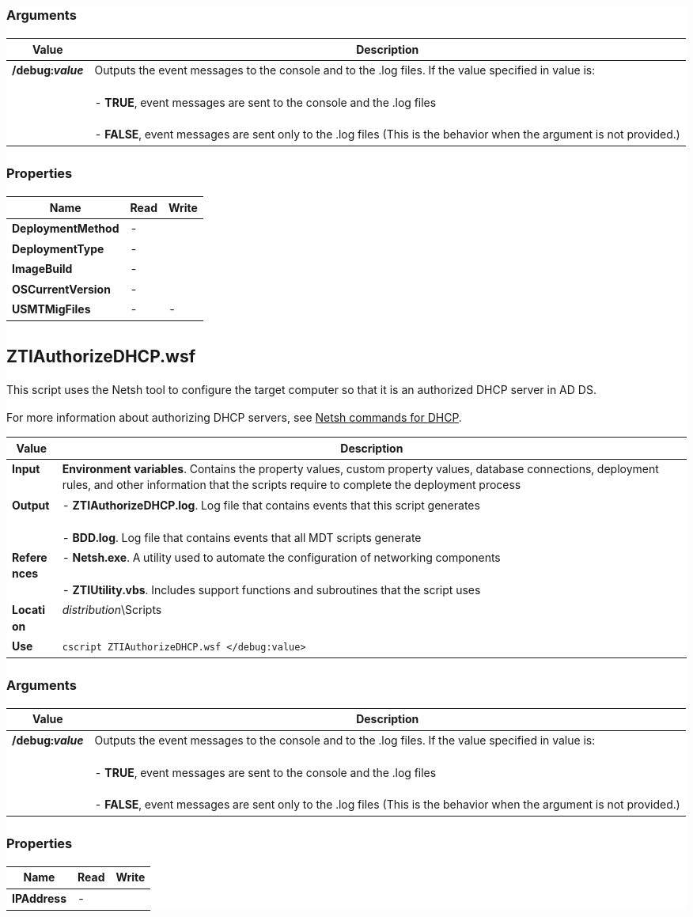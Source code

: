 ### Arguments

|     **Value**      |                                                                                                                                                                                  **Description**                                                                                                                                                                                   |
|--------------------|------------------------------------------------------------------------------------------------------------------------------------------------------------------------------------------------------------------------------------------------------------------------------------------------------------------------------------------------------------------------------------|
| **/debug:*value*** | Outputs the event messages to the console and to the .log files. If the value specified in value is:<br><br> -                              **TRUE**, event messages are sent to the console and the .log files<br><br> -                              **FALSE**, event messages are sent only to the .log files (This is the behavior when the argument is not provided.) |

### Properties

|**Name**|**Read**|**Write**|
|-|-|-|
|**DeploymentMethod**|-||
|**DeploymentType**|-||
|**ImageBuild**|-||
|**OSCurrentVersion**|-||
|**USMTMigFiles**|-|-|

## ZTIAuthorizeDHCP.wsf

This script uses the Netsh tool to configure the target computer so that it is an authorized DHCP server in AD DS.

 For more information about authorizing DHCP servers, see [Netsh commands for DHCP](/previous-versions/windows/it-pro/windows-server-2003/cc787375(v=ws.10)).

|**Value**|**Description**|
|-|-|
|**Input**|**Environment variables**. Contains the property values, custom property values, database connections, deployment rules, and other information that the scripts require to complete the deployment process|
|**Output**|-                          **ZTIAuthorizeDHCP.log**. Log file that contains events that this script generates<br><br> -                          **BDD.log**. Log file that contains events that all MDT scripts generate|
|**References**|-                          **Netsh.exe**. A utility used to automate the configuration of networking components<br><br> -                          **ZTIUtility.vbs**. Includes support functions and subroutines that the script uses|
|**Location**|*distribution*\Scripts|
|**Use**|`cscript ZTIAuthorizeDHCP.wsf </debug:value>`|

### Arguments

|     **Value**      |                                                                                                                                                                                  **Description**                                                                                                                                                                                   |
|--------------------|------------------------------------------------------------------------------------------------------------------------------------------------------------------------------------------------------------------------------------------------------------------------------------------------------------------------------------------------------------------------------------|
| **/debug:*value*** | Outputs the event messages to the console and to the .log files. If the value specified in value is:<br><br> -                              **TRUE**, event messages are sent to the console and the .log files<br><br> -                              **FALSE**, event messages are sent only to the .log files (This is the behavior when the argument is not provided.) |

### Properties

|**Name**|**Read**|**Write**|
|-|-|-|
|**IPAddress**|-||
